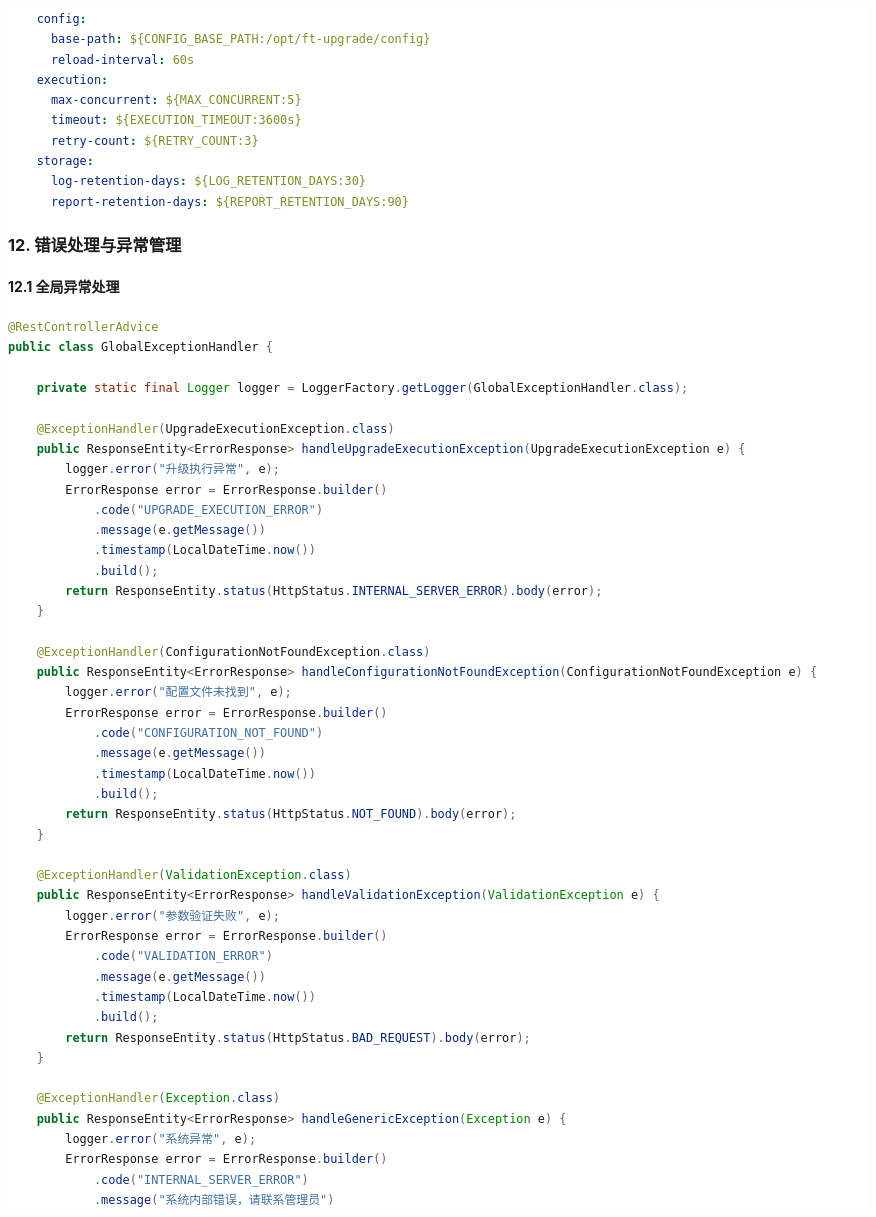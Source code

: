 ```yaml
    config:
      base-path: ${CONFIG_BASE_PATH:/opt/ft-upgrade/config}
      reload-interval: 60s
    execution:
      max-concurrent: ${MAX_CONCURRENT:5}
      timeout: ${EXECUTION_TIMEOUT:3600s}
      retry-count: ${RETRY_COUNT:3}
    storage:
      log-retention-days: ${LOG_RETENTION_DAYS:30}
      report-retention-days: ${REPORT_RETENTION_DAYS:90}
```

### 12. 错误处理与异常管理

#### 12.1 全局异常处理

```java
@RestControllerAdvice
public class GlobalExceptionHandler {
    
    private static final Logger logger = LoggerFactory.getLogger(GlobalExceptionHandler.class);
    
    @ExceptionHandler(UpgradeExecutionException.class)
    public ResponseEntity<ErrorResponse> handleUpgradeExecutionException(UpgradeExecutionException e) {
        logger.error("升级执行异常", e);
        ErrorResponse error = ErrorResponse.builder()
            .code("UPGRADE_EXECUTION_ERROR")
            .message(e.getMessage())
            .timestamp(LocalDateTime.now())
            .build();
        return ResponseEntity.status(HttpStatus.INTERNAL_SERVER_ERROR).body(error);
    }
    
    @ExceptionHandler(ConfigurationNotFoundException.class)
    public ResponseEntity<ErrorResponse> handleConfigurationNotFoundException(ConfigurationNotFoundException e) {
        logger.error("配置文件未找到", e);
        ErrorResponse error = ErrorResponse.builder()
            .code("CONFIGURATION_NOT_FOUND")
            .message(e.getMessage())
            .timestamp(LocalDateTime.now())
            .build();
        return ResponseEntity.status(HttpStatus.NOT_FOUND).body(error);
    }
    
    @ExceptionHandler(ValidationException.class)
    public ResponseEntity<ErrorResponse> handleValidationException(ValidationException e) {
        logger.error("参数验证失败", e);
        ErrorResponse error = ErrorResponse.builder()
            .code("VALIDATION_ERROR")
            .message(e.getMessage())
            .timestamp(LocalDateTime.now())
            .build();
        return ResponseEntity.status(HttpStatus.BAD_REQUEST).body(error);
    }
    
    @ExceptionHandler(Exception.class)
    public ResponseEntity<ErrorResponse> handleGenericException(Exception e) {
        logger.error("系统异常", e);
        ErrorResponse error = ErrorResponse.builder()
            .code("INTERNAL_SERVER_ERROR")
            .message("系统内部错误，请联系管理员")
```